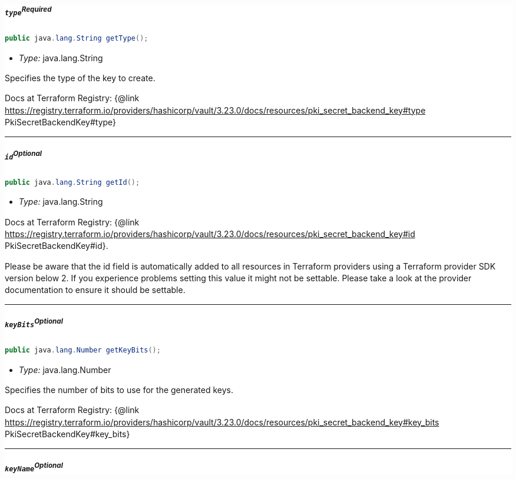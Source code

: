 
##### `type`<sup>Required</sup> <a name="type" id="@cdktf/provider-vault.pkiSecretBackendKey.PkiSecretBackendKeyConfig.property.type"></a>

```java
public java.lang.String getType();
```

- *Type:* java.lang.String

Specifies the type of the key to create.

Docs at Terraform Registry: {@link https://registry.terraform.io/providers/hashicorp/vault/3.23.0/docs/resources/pki_secret_backend_key#type PkiSecretBackendKey#type}

---

##### `id`<sup>Optional</sup> <a name="id" id="@cdktf/provider-vault.pkiSecretBackendKey.PkiSecretBackendKeyConfig.property.id"></a>

```java
public java.lang.String getId();
```

- *Type:* java.lang.String

Docs at Terraform Registry: {@link https://registry.terraform.io/providers/hashicorp/vault/3.23.0/docs/resources/pki_secret_backend_key#id PkiSecretBackendKey#id}.

Please be aware that the id field is automatically added to all resources in Terraform providers using a Terraform provider SDK version below 2.
If you experience problems setting this value it might not be settable. Please take a look at the provider documentation to ensure it should be settable.

---

##### `keyBits`<sup>Optional</sup> <a name="keyBits" id="@cdktf/provider-vault.pkiSecretBackendKey.PkiSecretBackendKeyConfig.property.keyBits"></a>

```java
public java.lang.Number getKeyBits();
```

- *Type:* java.lang.Number

Specifies the number of bits to use for the generated keys.

Docs at Terraform Registry: {@link https://registry.terraform.io/providers/hashicorp/vault/3.23.0/docs/resources/pki_secret_backend_key#key_bits PkiSecretBackendKey#key_bits}

---

##### `keyName`<sup>Optional</sup> <a name="keyName" id="@cdktf/provider-vault.pkiSecretBackendKey.PkiSecretBackendKeyConfig.property.keyName"></a>
